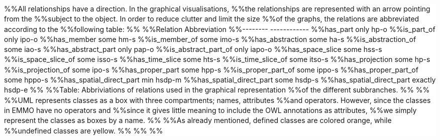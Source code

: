 
%%All relationships have a direction.  In the graphical visualisations,
%%the relationships are represented with an arrow pointing from the
%%subject to the object.  In order to reduce clutter and limit the size
%%of the graphs, the relations are abbreviated according to the
%%following table:
%%
%%Relation                        Abbreviation
%%--------                        ------------
%%has_part only                   hp-o
%%is_part_of only                 ipo-o
%%has_member some                 hm-s
%%is_member_of some               imo-s
%%has_abstraction some            ha-s
%%is_abstraction_of some          iao-s
%%has_abstract_part only          pap-o
%%is_abstract_part_of only        iapo-o
%%has_space_slice some            hss-s
%%is_space_slice_of some          isso-s
%%has_time_slice some             hts-s
%%is_time_slice_of some           itso-s
%%has_projection some             hp-s
%%is_projection_of some           ipo-s
%%has_proper_part some            hpp-s
%%is_proper_part_of some          ippo-s
%%has_proper_part_of some         hppo-s
%%has_spatial_direct_part min     hsdp-m
%%has_spatial_direct_part some    hsdp-s
%%has_spatial_direct_part exactly hsdp-e
%%
%%Table: Abbriviations of relations used in the graphical representation
%%of the different subbranches.
%%
%%
%%UML represents classes as a box with three compartments; names, attributes
%%and operators.  However, since the classes in EMMO have no operators and
%%since it gives little meaning to include the OWL annotations as attributes,
%%we simply represent the classes as boxes by a name.
%%
%%As already mentioned, defined classes are colored orange, while
%%undefined classes are yellow.
%%
%%
%%



[CC]: http://emmo.info/blob/v1.0.0/LICENSE.md
[EMMO]: https://github.com/emmo-repo/EMMO/
[RoMM]: https://publications.europa.eu/en/publication-detail/-/publication/ec1455c3-d7ca-11e6-ad7c-01aa75ed71a1
[CWA]: https://www.cen.eu/news/workshops/Pages/WS_2016-013.aspx
[MODA]: https://emmc.info/moda-workflow-templates/
[ontological_argument]: https://en.wikipedia.org/wiki/Ontological_argument
[Valentini2014]: https://arxiv.org/abs/1406.4472
[Robison2015]: https://www.google.no/url?sa=t&rct=j&q=&esrc=s&source=web&cd=2&ved=0ahUKEwi_2vv-8tXbAhUFiiwKHVRdD4EQFgg1MAE&url=https%3A%2F%2Fwww.springer.com%2Fcda%2Fcontent%2Fdocument%2Fcda_downloaddocument%2F9783319202471-c2.pdf%3FSGWID%3D0-0-45-1510685-p177420182&usg=AOvVaw39c3v4a5PfVMEYDulWpF3w
[Gruber2009]: http://tomgruber.org/writing/ontology-definition-2007.htm
[Ontology101]: http://www.ksl.stanford.edu/people/dlm/papers/ontology-tutorial-noy-mcguinness-abstract.html
[DL]: https://en.wikipedia.org/wiki/Description_logic
[OWL]: https://en.wikipedia.org/wiki/Web_Ontology_Language
[FOL]: https://en.wikipedia.org/wiki/First-order_logic
[Casati1999]: https://mitpress.mit.edu/books/parts-and-places
[Grau2008]: http://www.cs.ox.ac.uk/boris.motik/pubs/ghmppss08next-steps.pdf
[OWL2_Primer]: https://www.w3.org/TR/owl2-primer/
[OWL_Reference]: https://www.w3.org/TR/owl-ref/
[Manchester_OWL]: http://ceur-ws.org/Vol-216/submission_9.pdf
[Owlready2]: https://pythonhosted.org/Owlready2/
[Lamy2017]: http://www.lesfleursdunormal.fr/_downloads/article_owlready_aim_2017.pdf
[EMMO-python]: https://github.com/emmo-repo/EMMO-python
[Great_table_of_DL]: http://www.lesfleursdunormal.fr/static/_downloads/great_ontology_table.pdf
[universal_restriction]: https://en.wikipedia.org/wiki/Universal_quantifier
[existential_restriction]: https://en.wikipedia.org/wiki/Universal_quantifier
[Protege]: https://protege.stanford.edu/
[UML]: http://www.uml.org/
